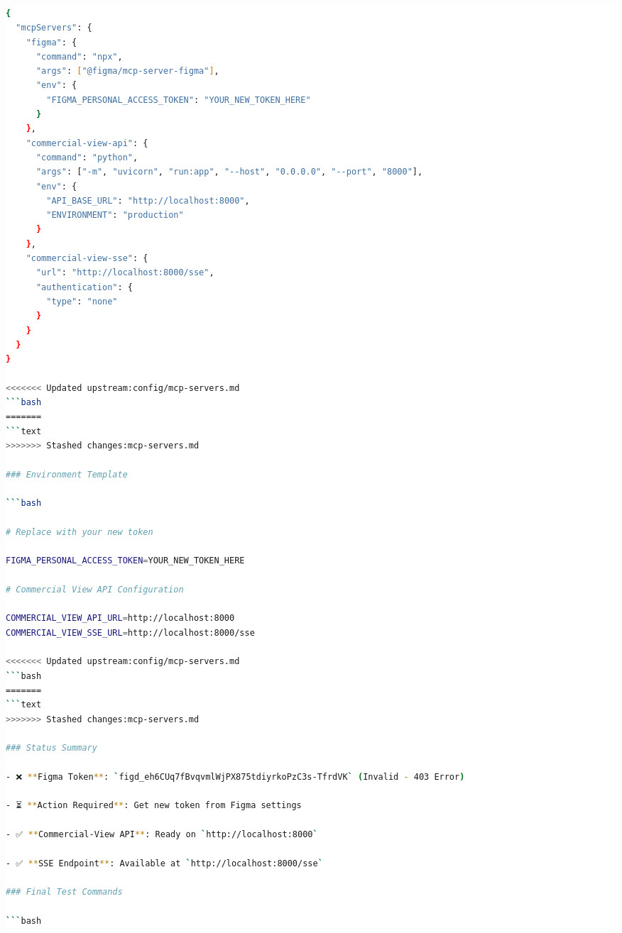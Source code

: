 ```bash
{
  "mcpServers": {
    "figma": {
      "command": "npx",
      "args": ["@figma/mcp-server-figma"],
      "env": {
        "FIGMA_PERSONAL_ACCESS_TOKEN": "YOUR_NEW_TOKEN_HERE"
      }
    },
    "commercial-view-api": {
      "command": "python",
      "args": ["-m", "uvicorn", "run:app", "--host", "0.0.0.0", "--port", "8000"],
      "env": {
        "API_BASE_URL": "http://localhost:8000",
        "ENVIRONMENT": "production"
      }
    },
    "commercial-view-sse": {
      "url": "http://localhost:8000/sse",
      "authentication": {
        "type": "none"
      }
    }
  }
}

<<<<<<< Updated upstream:config/mcp-servers.md
```bash
=======
```text
>>>>>>> Stashed changes:mcp-servers.md

### Environment Template

```bash

# Replace with your new token

FIGMA_PERSONAL_ACCESS_TOKEN=YOUR_NEW_TOKEN_HERE

# Commercial View API Configuration

COMMERCIAL_VIEW_API_URL=http://localhost:8000
COMMERCIAL_VIEW_SSE_URL=http://localhost:8000/sse

<<<<<<< Updated upstream:config/mcp-servers.md
```bash
=======
```text
>>>>>>> Stashed changes:mcp-servers.md

### Status Summary

- ❌ **Figma Token**: `figd_eh6CUq7fBvqvmlWjPX875tdiyrkoPzC3s-TfrdVK` (Invalid - 403 Error)

- ⏳ **Action Required**: Get new token from Figma settings

- ✅ **Commercial-View API**: Ready on `http://localhost:8000`

- ✅ **SSE Endpoint**: Available at `http://localhost:8000/sse`

### Final Test Commands

```bash
```